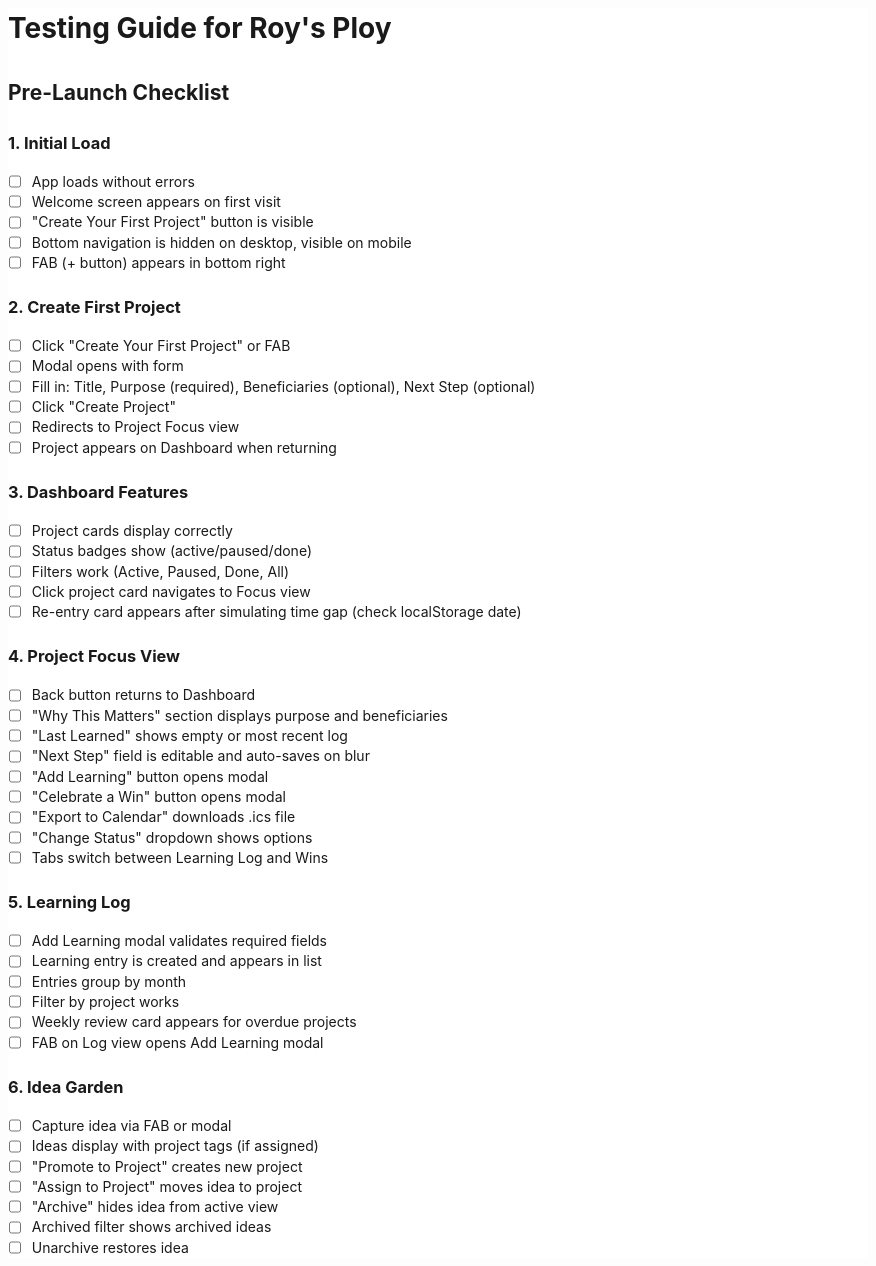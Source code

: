 # Testing Guide for Roy's Ploy

## Pre-Launch Checklist

### 1. Initial Load
- [ ] App loads without errors
- [ ] Welcome screen appears on first visit
- [ ] "Create Your First Project" button is visible
- [ ] Bottom navigation is hidden on desktop, visible on mobile
- [ ] FAB (+ button) appears in bottom right

### 2. Create First Project
- [ ] Click "Create Your First Project" or FAB
- [ ] Modal opens with form
- [ ] Fill in: Title, Purpose (required), Beneficiaries (optional), Next Step (optional)
- [ ] Click "Create Project"
- [ ] Redirects to Project Focus view
- [ ] Project appears on Dashboard when returning

### 3. Dashboard Features
- [ ] Project cards display correctly
- [ ] Status badges show (active/paused/done)
- [ ] Filters work (Active, Paused, Done, All)
- [ ] Click project card navigates to Focus view
- [ ] Re-entry card appears after simulating time gap (check localStorage date)

### 4. Project Focus View
- [ ] Back button returns to Dashboard
- [ ] "Why This Matters" section displays purpose and beneficiaries
- [ ] "Last Learned" shows empty or most recent log
- [ ] "Next Step" field is editable and auto-saves on blur
- [ ] "Add Learning" button opens modal
- [ ] "Celebrate a Win" button opens modal
- [ ] "Export to Calendar" downloads .ics file
- [ ] "Change Status" dropdown shows options
- [ ] Tabs switch between Learning Log and Wins

### 5. Learning Log
- [ ] Add Learning modal validates required fields
- [ ] Learning entry is created and appears in list
- [ ] Entries group by month
- [ ] Filter by project works
- [ ] Weekly review card appears for overdue projects
- [ ] FAB on Log view opens Add Learning modal

### 6. Idea Garden
- [ ] Capture idea via FAB or modal
- [ ] Ideas display with project tags (if assigned)
- [ ] "Promote to Project" creates new project
- [ ] "Assign to Project" moves idea to project
- [ ] "Archive" hides idea from active view
- [ ] Archived filter shows archived ideas
- [ ] Unarchive restores idea
